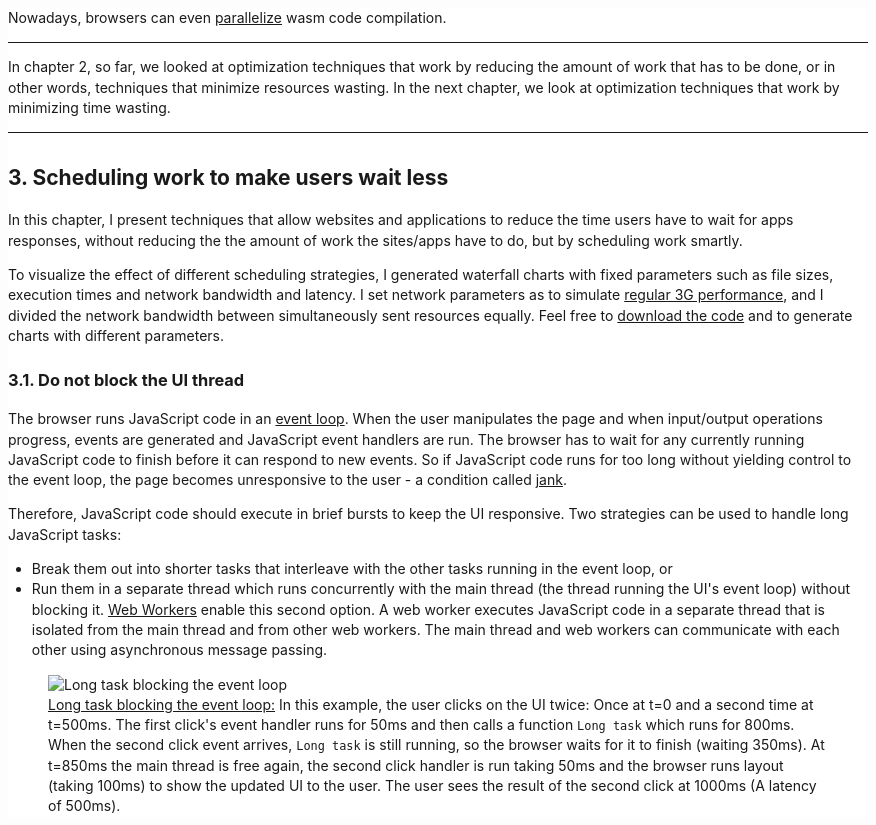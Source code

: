 Nowadays, browsers can even [parallelize](https://www.infoq.com/news/2018/01/firefox-58-web-assembly-gets-10x/) wasm code compilation.

---

<span id='end-of-chapter-2'></span>
In chapter 2, so far, we looked at optimization techniques that work by reducing the amount of work that has to be done, or in other words, techniques that minimize resources wasting. In the next chapter, we look at optimization techniques that work by minimizing time wasting.

---

## 3. Scheduling work to make users wait less

In this chapter, I present techniques that allow websites and applications to reduce the time users have to wait for apps responses, without reducing the the amount of work the sites/apps have to do, but by scheduling work smartly.

To visualize the effect of different scheduling strategies, I generated waterfall charts with fixed parameters such as file sizes, execution times and network bandwidth and latency. I set network parameters as to simulate [regular 3G performance](https://developer.mozilla.org/en-US/docs/Web/Performance/Understanding_latency#network_throttling), and I divided the network bandwidth between simultaneously sent resources equally.
Feel free to [download the code](https://github.com/NawfelBgh/nawfelbgh.github.io/tree/main/src/pages/blog/web-frontend-performance/waterfall-diagram) and to generate charts with different parameters.

### 3.1. Do not block the UI thread

The browser runs JavaScript code in an [event loop](https://developer.mozilla.org/en-US/docs/Web/JavaScript/Event_loop). When the user manipulates the page and when input/output operations progress, events are generated and JavaScript event handlers are run.
The browser has to wait for any currently running JavaScript code to finish before it can respond to new events.
So if JavaScript code runs for too long without yielding control to the event loop, the page becomes unresponsive to the user - a condition called [jank](https://developer.mozilla.org/en-US/docs/Glossary/Jank).

Therefore, JavaScript code should execute in brief bursts to keep the UI responsive. Two strategies can be used to handle long JavaScript tasks:

- Break them out into shorter tasks that interleave with the other tasks running in the event loop, or
- Run them in a separate thread which runs concurrently with the main thread (the thread running the UI's event loop) without blocking it. [Web Workers](https://developer.mozilla.org/en-US/docs/Web/API/Web_Workers_API/Using_web_workers) enable this second option. A web worker executes JavaScript code in a separate thread that is isolated from the main thread and from other web workers. The main thread and web workers can communicate with each other using asynchronous message passing.

<figure id="figure-long-task">
    <img
        alt="Long task blocking the event loop"
        src="/blog/web-frontend-performance/waterfall-diagram/no-web-worker.svg"
        width="1141"
        height="260"
    />
    <figcaption>
       <a href="#figure-long-task">Long task blocking the event loop:</a> In this example, the user clicks on the UI twice: Once at t=0 and a second time at t=500ms. The first click's event handler runs for 50ms and then calls a function <code>Long task</code> which runs for 800ms. When the second click event arrives, <code>Long task</code> is still running, so the browser waits for it to finish (waiting 350ms). At t=850ms the main thread is free again, the second click handler is run taking 50ms and the browser runs layout (taking 100ms) to show the updated UI to the user. The user sees the result of the second click at 1000ms (A latency of 500ms).
    </figcaption>
</figure>